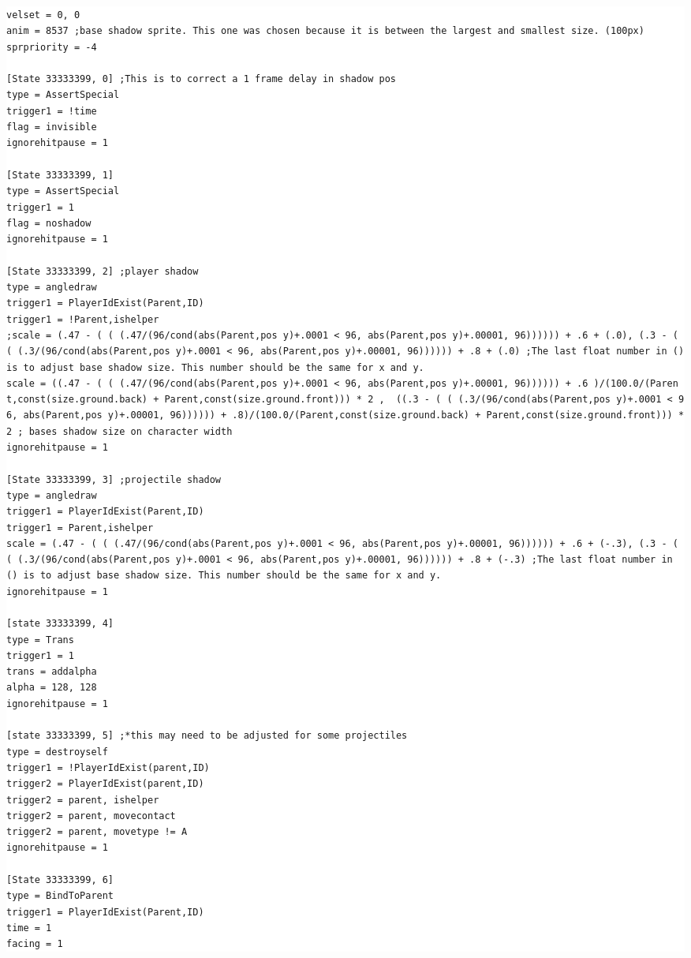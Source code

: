 ```
velset = 0, 0
anim = 8537 ;base shadow sprite. This one was chosen because it is between the largest and smallest size. (100px)
sprpriority = -4

[State 33333399, 0] ;This is to correct a 1 frame delay in shadow pos
type = AssertSpecial
trigger1 = !time
flag = invisible
ignorehitpause = 1

[State 33333399, 1]
type = AssertSpecial
trigger1 = 1
flag = noshadow
ignorehitpause = 1

[State 33333399, 2] ;player shadow
type = angledraw
trigger1 = PlayerIdExist(Parent,ID)
trigger1 = !Parent,ishelper 
;scale = (.47 - ( ( (.47/(96/cond(abs(Parent,pos y)+.0001 < 96, abs(Parent,pos y)+.00001, 96)))))) + .6 + (.0), (.3 - ( ( (.3/(96/cond(abs(Parent,pos y)+.0001 < 96, abs(Parent,pos y)+.00001, 96)))))) + .8 + (.0) ;The last float number in () is to adjust base shadow size. This number should be the same for x and y.  
scale = ((.47 - ( ( (.47/(96/cond(abs(Parent,pos y)+.0001 < 96, abs(Parent,pos y)+.00001, 96)))))) + .6 )/(100.0/(Parent,const(size.ground.back) + Parent,const(size.ground.front))) * 2 ,  ((.3 - ( ( (.3/(96/cond(abs(Parent,pos y)+.0001 < 96, abs(Parent,pos y)+.00001, 96)))))) + .8)/(100.0/(Parent,const(size.ground.back) + Parent,const(size.ground.front))) * 2 ; bases shadow size on character width
ignorehitpause = 1

[State 33333399, 3] ;projectile shadow
type = angledraw
trigger1 = PlayerIdExist(Parent,ID)
trigger1 = Parent,ishelper
scale = (.47 - ( ( (.47/(96/cond(abs(Parent,pos y)+.0001 < 96, abs(Parent,pos y)+.00001, 96)))))) + .6 + (-.3), (.3 - ( ( (.3/(96/cond(abs(Parent,pos y)+.0001 < 96, abs(Parent,pos y)+.00001, 96)))))) + .8 + (-.3) ;The last float number in () is to adjust base shadow size. This number should be the same for x and y.  
ignorehitpause = 1

[state 33333399, 4]
type = Trans
trigger1 = 1
trans = addalpha
alpha = 128, 128
ignorehitpause = 1

[state 33333399, 5] ;*this may need to be adjusted for some projectiles
type = destroyself
trigger1 = !PlayerIdExist(parent,ID)
trigger2 = PlayerIdExist(parent,ID)
trigger2 = parent, ishelper
trigger2 = parent, movecontact
trigger2 = parent, movetype != A
ignorehitpause = 1

[State 33333399, 6]
type = BindToParent
trigger1 = PlayerIdExist(Parent,ID)
time = 1
facing = 1
```